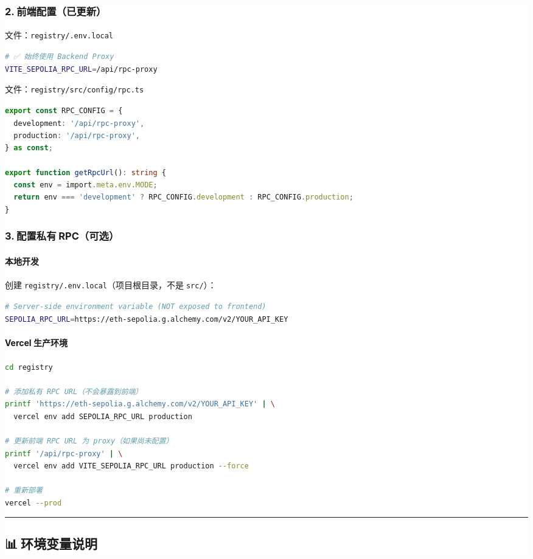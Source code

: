 ### 2. 前端配置（已更新）

文件：`registry/.env.local`

```bash
# ✅ 始终使用 Backend Proxy
VITE_SEPOLIA_RPC_URL=/api/rpc-proxy
```

文件：`registry/src/config/rpc.ts`

```typescript
export const RPC_CONFIG = {
  development: '/api/rpc-proxy',
  production: '/api/rpc-proxy',
} as const;

export function getRpcUrl(): string {
  const env = import.meta.env.MODE;
  return env === 'development' ? RPC_CONFIG.development : RPC_CONFIG.production;
}
```

### 3. 配置私有 RPC（可选）

#### 本地开发

创建 `registry/.env.local`（项目根目录，不是 `src/`）：

```bash
# Server-side environment variable (NOT exposed to frontend)
SEPOLIA_RPC_URL=https://eth-sepolia.g.alchemy.com/v2/YOUR_API_KEY
```

#### Vercel 生产环境

```bash
cd registry

# 添加私有 RPC URL（不会暴露到前端）
printf 'https://eth-sepolia.g.alchemy.com/v2/YOUR_API_KEY' | \
  vercel env add SEPOLIA_RPC_URL production

# 更新前端 RPC URL 为 proxy（如果尚未配置）
printf '/api/rpc-proxy' | \
  vercel env add VITE_SEPOLIA_RPC_URL production --force

# 重新部署
vercel --prod
```

---

## 📊 环境变量说明
